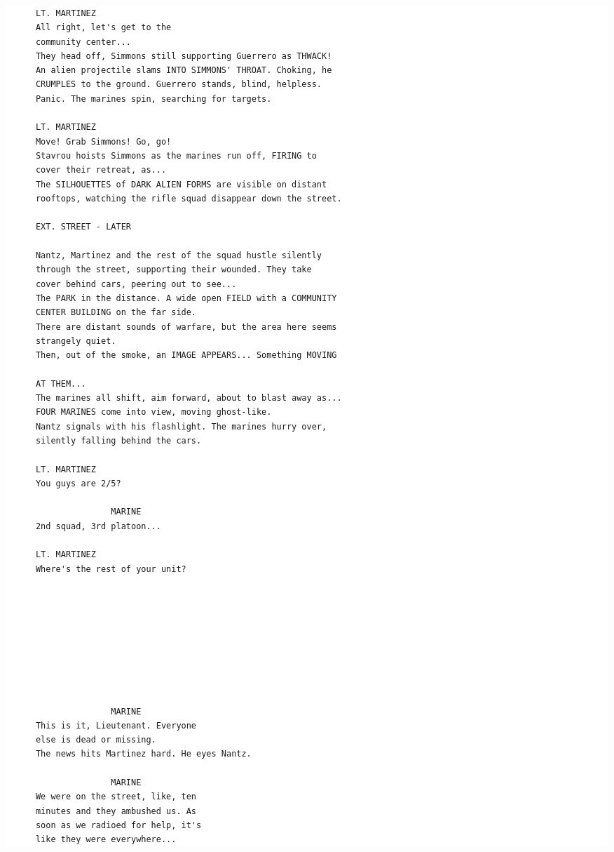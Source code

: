          LT. MARTINEZ
          All right, let's get to the
          community center...
          They head off, Simmons still supporting Guerrero as THWACK!
          An alien projectile slams INTO SIMMONS' THROAT. Choking, he
          CRUMPLES to the ground. Guerrero stands, blind, helpless.
          Panic. The marines spin, searching for targets.

          LT. MARTINEZ
          Move! Grab Simmons! Go, go!
          Stavrou hoists Simmons as the marines run off, FIRING to
          cover their retreat, as...
          The SILHOUETTES of DARK ALIEN FORMS are visible on distant
          rooftops, watching the rifle squad disappear down the street.

          EXT. STREET - LATER

          Nantz, Martinez and the rest of the squad hustle silently
          through the street, supporting their wounded. They take
          cover behind cars, peering out to see...
          The PARK in the distance. A wide open FIELD with a COMMUNITY
          CENTER BUILDING on the far side.
          There are distant sounds of warfare, but the area here seems
          strangely quiet.
          Then, out of the smoke, an IMAGE APPEARS... Something MOVING

          AT THEM...
          The marines all shift, aim forward, about to blast away as...
          FOUR MARINES come into view, moving ghost-like.
          Nantz signals with his flashlight. The marines hurry over,
          silently falling behind the cars.

          LT. MARTINEZ
          You guys are 2/5?

                         MARINE
          2nd squad, 3rd platoon...

          LT. MARTINEZ
          Where's the rest of your unit?

                         

                         

                         

                         

                         MARINE
          This is it, Lieutenant. Everyone
          else is dead or missing.
          The news hits Martinez hard. He eyes Nantz.

                         MARINE
          We were on the street, like, ten
          minutes and they ambushed us. As
          soon as we radioed for help, it's
          like they were everywhere...
